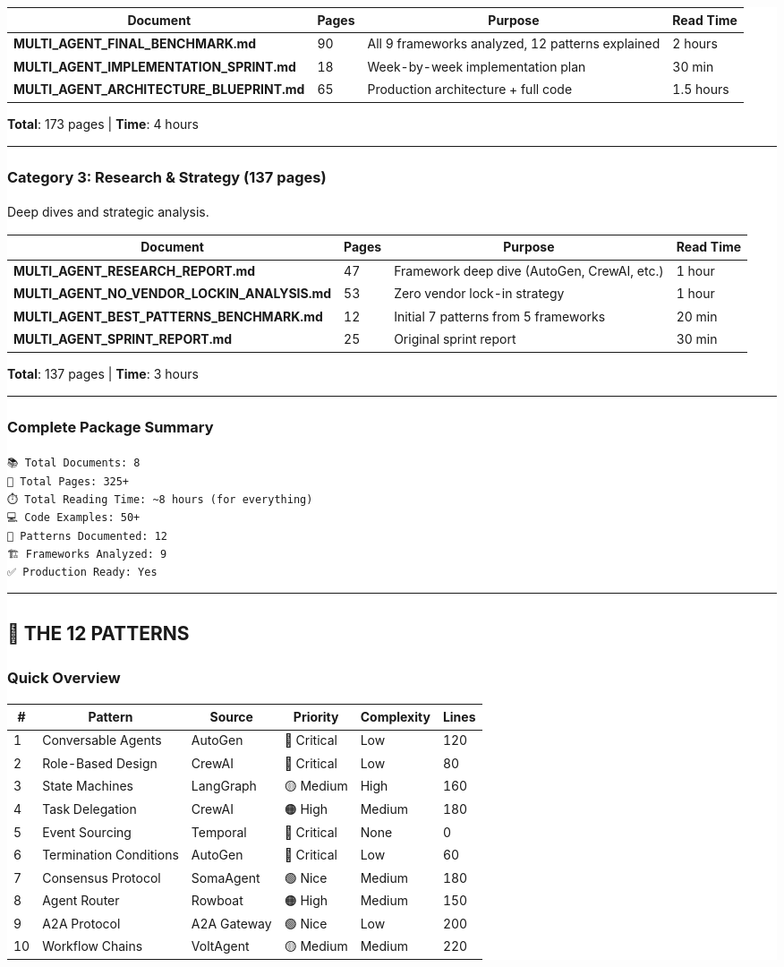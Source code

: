 | Document | Pages | Purpose | Read Time |
|----------|-------|---------|-----------|
| **MULTI_AGENT_FINAL_BENCHMARK.md** | 90 | All 9 frameworks analyzed, 12 patterns explained | 2 hours |
| **MULTI_AGENT_IMPLEMENTATION_SPRINT.md** | 18 | Week-by-week implementation plan | 30 min |
| **MULTI_AGENT_ARCHITECTURE_BLUEPRINT.md** | 65 | Production architecture + full code | 1.5 hours |

**Total**: 173 pages | **Time**: 4 hours

---

### **Category 3: Research & Strategy** (137 pages)
Deep dives and strategic analysis.

| Document | Pages | Purpose | Read Time |
|----------|-------|---------|-----------|
| **MULTI_AGENT_RESEARCH_REPORT.md** | 47 | Framework deep dive (AutoGen, CrewAI, etc.) | 1 hour |
| **MULTI_AGENT_NO_VENDOR_LOCKIN_ANALYSIS.md** | 53 | Zero vendor lock-in strategy | 1 hour |
| **MULTI_AGENT_BEST_PATTERNS_BENCHMARK.md** | 12 | Initial 7 patterns from 5 frameworks | 20 min |
| **MULTI_AGENT_SPRINT_REPORT.md** | 25 | Original sprint report | 30 min |

**Total**: 137 pages | **Time**: 3 hours

---

### **Complete Package Summary**

```
📚 Total Documents: 8
📄 Total Pages: 325+
⏱️ Total Reading Time: ~8 hours (for everything)
💻 Code Examples: 50+
🎯 Patterns Documented: 12
🏗️ Frameworks Analyzed: 9
✅ Production Ready: Yes
```

---

## 🎨 THE 12 PATTERNS

### **Quick Overview**

| # | Pattern | Source | Priority | Complexity | Lines |
|---|---------|--------|----------|------------|-------|
| 1 | Conversable Agents | AutoGen | 🔴 Critical | Low | 120 |
| 2 | Role-Based Design | CrewAI | 🔴 Critical | Low | 80 |
| 3 | State Machines | LangGraph | 🟡 Medium | High | 160 |
| 4 | Task Delegation | CrewAI | 🟠 High | Medium | 180 |
| 5 | Event Sourcing | Temporal | 🔴 Critical | None | 0 |
| 6 | Termination Conditions | AutoGen | 🔴 Critical | Low | 60 |
| 7 | Consensus Protocol | SomaAgent | 🟢 Nice | Medium | 180 |
| 8 | Agent Router | Rowboat | 🟠 High | Medium | 150 |
| 9 | A2A Protocol | A2A Gateway | 🟢 Nice | Low | 200 |
| 10 | Workflow Chains | VoltAgent | 🟡 Medium | Medium | 220 |